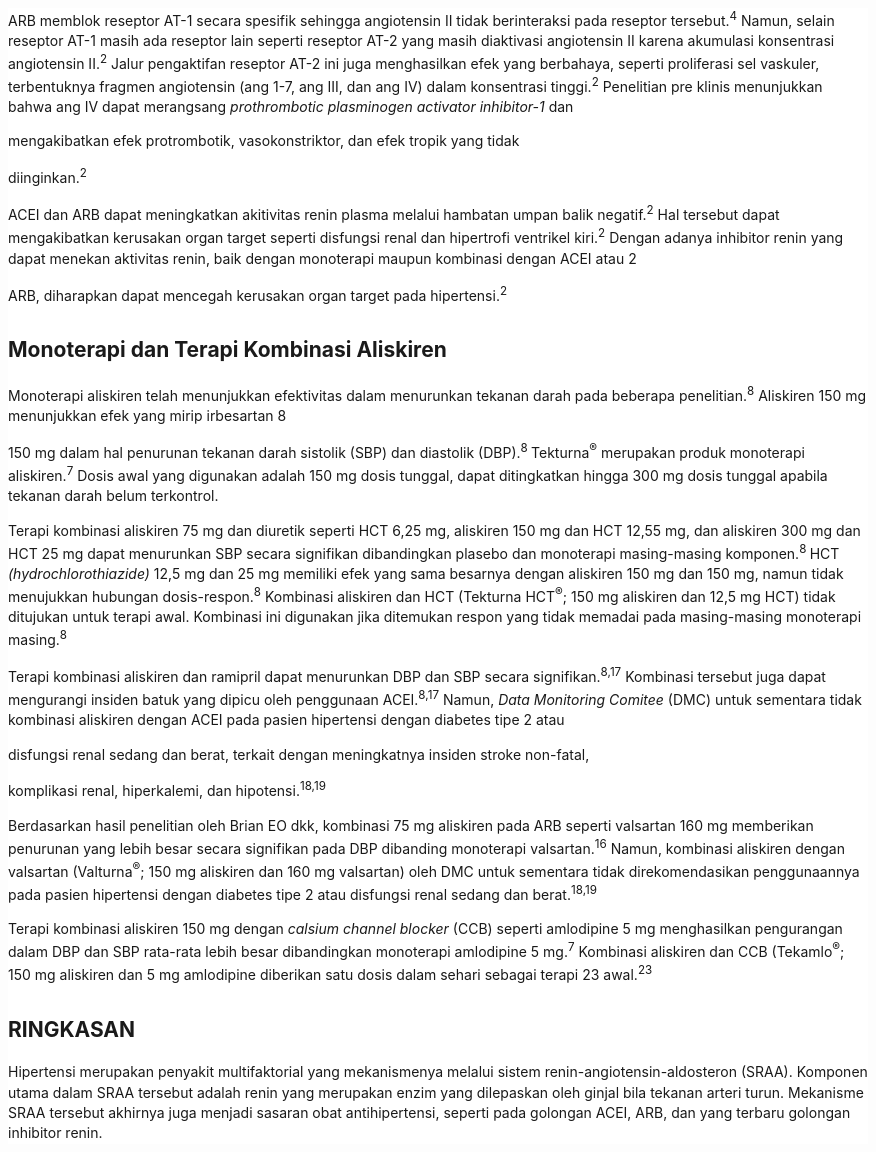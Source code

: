 <p><span class="font3">ARB memblok reseptor AT-1 secara spesifik sehingga angiotensin II tidak berinteraksi pada reseptor tersebut.<sup>4</sup> Namun, selain reseptor AT-1 masih ada reseptor lain seperti reseptor AT-2 yang masih diaktivasi angiotensin II karena akumulasi konsentrasi angiotensin II.<sup>2</sup> Jalur pengaktifan reseptor AT-2 ini juga menghasilkan efek yang berbahaya, seperti proliferasi sel vaskuler, terbentuknya fragmen angiotensin (ang 1-7, ang III, dan ang IV) dalam konsentrasi tinggi.<sup>2</sup> Penelitian pre klinis menunjukkan bahwa ang IV dapat merangsang </span><span class="font3" style="font-style:italic;">prothrombotic plasminogen activator inhibitor-1</span><span class="font3"> dan</span></p>
<p><span class="font3">mengakibatkan efek protrombotik, vasokonstriktor, dan efek tropik yang tidak</span></p>
<p><span class="font3">diinginkan.<sup>2</sup></span></p>
<p><span class="font3">ACEI dan ARB dapat meningkatkan akitivitas renin plasma melalui hambatan umpan balik negatif.<sup>2</sup> Hal tersebut dapat mengakibatkan kerusakan organ target seperti disfungsi renal dan hipertrofi ventrikel kiri.<sup>2</sup> Dengan adanya inhibitor renin yang dapat menekan aktivitas renin, baik dengan monoterapi maupun kombinasi dengan ACEI atau </span><span class="font0">2</span></p>
<p><span class="font3">ARB, diharapkan dapat mencegah kerusakan organ target pada hipertensi.<sup>2</sup></span></p>
<h2><a name="bookmark23"></a><span class="font3" style="font-weight:bold;"><a name="bookmark24"></a>Monoterapi dan Terapi Kombinasi Aliskiren</span></h2>
<p><span class="font3">Monoterapi aliskiren telah menunjukkan efektivitas dalam menurunkan tekanan darah pada beberapa penelitian.<sup>8</sup> Aliskiren 150 mg menunjukkan efek yang mirip irbesartan </span><span class="font0">8</span></p>
<p><span class="font3">150 mg dalam hal penurunan tekanan darah sistolik (SBP) dan diastolik (DBP).<sup>8 </sup>Tekturna<sup>®</sup> merupakan produk monoterapi aliskiren.<sup>7</sup> Dosis awal yang digunakan adalah 150 mg dosis tunggal, dapat ditingkatkan hingga 300 mg dosis tunggal apabila tekanan darah belum terkontrol.</span></p>
<p><span class="font3">Terapi kombinasi aliskiren 75 mg dan diuretik seperti HCT 6,25 mg, aliskiren 150 mg dan HCT 12,55 mg, dan aliskiren 300 mg dan HCT 25 mg dapat menurunkan SBP secara signifikan dibandingkan plasebo dan monoterapi masing-masing komponen.<sup>8 </sup>HCT </span><span class="font3" style="font-style:italic;">(hydrochlorothiazide)</span><span class="font3"> 12,5 mg dan 25 mg memiliki efek yang sama besarnya dengan aliskiren 150 mg dan 150 mg, namun tidak menujukkan hubungan dosis-respon.<sup>8</sup> Kombinasi aliskiren dan HCT (Tekturna HCT<sup>®</sup>; 150 mg aliskiren dan 12,5 mg HCT) tidak ditujukan untuk terapi awal. Kombinasi ini digunakan jika ditemukan respon yang tidak memadai pada masing-masing monoterapi masing.<sup>8</sup></span></p>
<p><span class="font3">Terapi kombinasi aliskiren dan ramipril dapat menurunkan DBP dan SBP secara signifikan.<sup>8,17</sup> Kombinasi tersebut juga dapat mengurangi insiden batuk yang dipicu oleh penggunaan ACEI.<sup>8,17</sup> Namun, </span><span class="font3" style="font-style:italic;">Data Monitoring Comitee</span><span class="font3"> (DMC) untuk sementara tidak kombinasi aliskiren dengan ACEI pada pasien hipertensi dengan diabetes tipe 2 atau</span></p>
<p><span class="font3">disfungsi renal sedang dan berat, terkait dengan meningkatnya insiden stroke non-fatal,</span></p>
<p><span class="font3">komplikasi renal, hiperkalemi, dan hipotensi.<sup>18,19</sup></span></p>
<p><span class="font3">Berdasarkan hasil penelitian oleh Brian EO dkk, kombinasi 75 mg aliskiren pada ARB seperti valsartan 160 mg memberikan penurunan yang lebih besar secara signifikan pada DBP dibanding monoterapi valsartan.<sup>16</sup> Namun, kombinasi aliskiren dengan valsartan (Valturna<sup>®</sup>; 150 mg aliskiren dan 160 mg valsartan) oleh DMC untuk sementara tidak direkomendasikan penggunaannya pada pasien hipertensi dengan diabetes tipe 2 atau disfungsi renal sedang dan berat.<sup>18,19</sup></span></p>
<p><span class="font3">Terapi kombinasi aliskiren 150 mg dengan </span><span class="font3" style="font-style:italic;">calsium channel blocker</span><span class="font3"> (CCB) seperti amlodipine 5 mg menghasilkan pengurangan dalam DBP dan SBP rata-rata lebih besar dibandingkan monoterapi amlodipine 5 mg.<sup>7</sup> Kombinasi aliskiren dan CCB (Tekamlo<sup>®</sup>; 150 mg aliskiren dan 5 mg amlodipine diberikan satu dosis dalam sehari sebagai terapi </span><span class="font0">23 </span><span class="font3">awal.<sup>23</sup></span></p>
<h2><a name="bookmark25"></a><span class="font3" style="font-weight:bold;"><a name="bookmark26"></a>RINGKASAN</span></h2>
<p><span class="font3">Hipertensi merupakan penyakit multifaktorial yang mekanismenya melalui sistem renin-angiotensin-aldosteron (SRAA). Komponen utama dalam SRAA tersebut adalah renin yang merupakan enzim yang dilepaskan oleh ginjal bila tekanan arteri turun. Mekanisme SRAA tersebut akhirnya juga menjadi sasaran obat antihipertensi, seperti pada golongan ACEI, ARB, dan yang terbaru golongan inhibitor renin.</span></p>